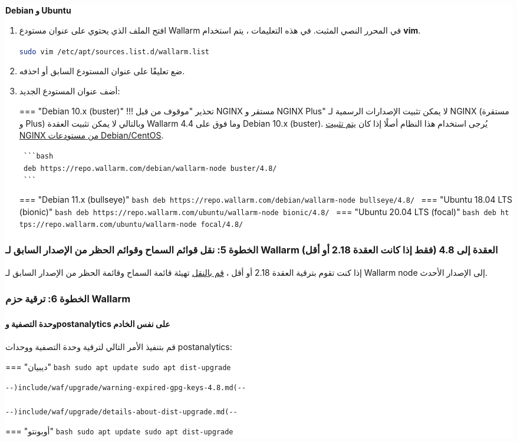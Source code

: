 **Debian و Ubuntu**

1. افتح الملف الذي يحتوي على عنوان مستودع Wallarm في المحرر النصي المثبت. في هذه التعليمات ، يتم استخدام **vim**.

    ```bash
    sudo vim /etc/apt/sources.list.d/wallarm.list
    ```
2. ضع تعليقًا على عنوان المستودع السابق أو احذفه.
3. أضف عنوان المستودع الجديد:

    === "Debian 10.x (buster)"
        !!! تحذير "موقوف من قبل NGINX مستقر و NGINX Plus"
            لا يمكن تثبيت الإصدارات الرسمية لـ NGINX (مستقرة و Plus) وبالتالي لا يمكن تثبيت العقدة Wallarm 4.4 وما فوق على Debian 10.x (buster). يُرجى استخدام هذا النظام أصلًا إذا كان [يتم تثبيت NGINX من مستودعات Debian/CentOS](../../installation/nginx/dynamic-module-from-distr.md).

        ```bash
        deb https://repo.wallarm.com/debian/wallarm-node buster/4.8/
        ```
    === "Debian 11.x (bullseye)"
        ```bash
        deb https://repo.wallarm.com/debian/wallarm-node bullseye/4.8/
        ```
    === "Ubuntu 18.04 LTS (bionic)"
        ```bash
        deb https://repo.wallarm.com/ubuntu/wallarm-node bionic/4.8/
        ```
    === "Ubuntu 20.04 LTS (focal)"
        ```bash
        deb https://repo.wallarm.com/ubuntu/wallarm-node focal/4.8/
        ```

### الخطوة 5: نقل قوائم السماح وقوائم الحظر من الإصدار السابق لـ Wallarm العقدة إلى 4.8 (فقط إذا كانت العقدة 2.18 أو أقل)

إذا كنت تقوم بترقية العقدة 2.18 أو أقل ، [قم بالنقل](../migrate-ip-lists-to-node-3.md) تهيئة قائمة السماح وقائمة الحظر من الإصدار السابق لـ Wallarm node إلى الإصدار الأحدث.

### الخطوة 6: ترقية حزم Wallarm

#### وحدة التصفية وpostanalytics على نفس الخادم

قم بتنفيذ الأمر التالي لترقية وحدة التصفية ووحدات postanalytics:

=== "ديبيان"
    ```bash
    sudo apt update
    sudo apt dist-upgrade
    ```

    --)include/waf/upgrade/warning-expired-gpg-keys-4.8.md(--

    --)include/waf/upgrade/details-about-dist-upgrade.md(--
=== "أوبونتو"
    ```bash
    sudo apt update
    sudo apt dist-upgrade
    ```
